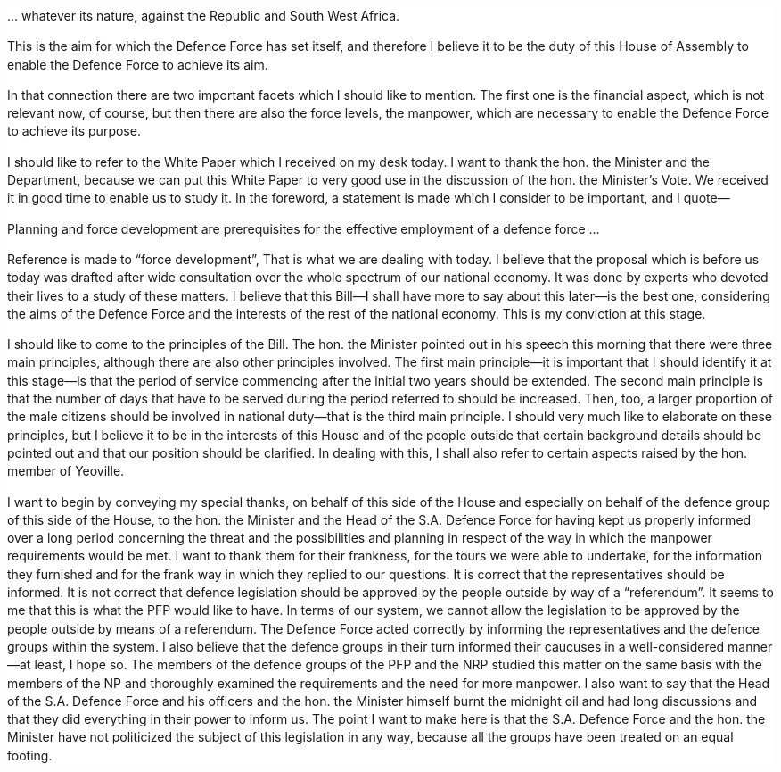 <block name="quote">&#x2026; whatever its nature, against the Republic and South West Africa.</block>

<p>This is the aim for which the Defence Force has set itself, and therefore I believe it to be the duty of this House of Assembly to enable the Defence Force to achieve its aim.</p>

<p>In that connection there are two important facets which I should like to mention. The first one is the financial aspect, which is not relevant now, of course, but then there are also the force levels, the manpower, which are necessary to enable the Defence Force to achieve its purpose.</p>

<p>I should like to refer to the White Paper which I received on my desk today. I want to thank the hon. the Minister and the Department, because we can put this White Paper to very good use in the discussion of the hon. the Minister&#x2019;s Vote. We received it in good time to enable us to study it. In the foreword, a statement is made which I consider to be important, and I quote&#x2014;</p>

<block name="quote">Planning and force development are prerequisites for the effective employment of a defence force &#x2026;</block>

<p>Reference is made to &#x201C;force development&#x201D;, That is what we are dealing with today. I believe that the proposal which is before us today was drafted after wide consultation over the whole spectrum of our national economy. It was done by experts who devoted their lives to a study of these matters. I believe that this Bill&#x2014;I shall have more to say about this later&#x2014;is the best one, considering the aims of the Defence Force and the interests of the rest of the national economy. This is my conviction at this stage.</p>

<p>I should like to come to the principles of the Bill. The hon. the Minister pointed out in his speech this morning that there were three main principles, although there are also other principles involved. The first main principle&#x2014;it is important that I should identify it at this stage&#x2014;is that the period of service commencing after the initial two years should be extended. The second main principle is that the number of days that have to be served during the period referred to should be increased. Then, too, a larger proportion of the male citizens should be involved in national duty&#x2014;that is the third main principle. I should very much like to elaborate on these principles, but I believe it to be in the interests of this House and of the people outside that certain background details should be pointed out and that our position should be clarified. In dealing with this, I shall also refer to certain aspects raised by the hon. member of Yeoville.</p>

<p>I want to begin by conveying my special thanks, on behalf of this side of the House and especially on behalf of the defence group of this side of the House, to the hon. the Minister and the Head of the S.A. Defence Force for having kept us properly informed over a long period concerning the threat and the possibilities and planning in respect of the way in which the manpower requirements would be met. I want to thank them for their frankness, for the tours we were able to undertake, for the information they furnished and for the frank way in which they replied to our questions. It is correct that the representatives should be informed. It is not correct that defence legislation should be approved by the people outside by way of a &#x201C;referendum&#x201D;. It seems to me that this is what the PFP would like to have. In terms of our system, we cannot allow the legislation to be approved by the people outside by means of a referendum. The Defence Force acted correctly by informing the representatives and the defence groups within the system. I also believe that the defence groups in their turn informed their caucuses in a well-considered manner&#x2014;at least, I hope so. The members of the defence groups of the PFP and the NRP studied this matter on the same basis with the members of the NP and thoroughly examined the requirements and the need for more manpower. I also want to say that the Head of the S.A. Defence Force and his officers and the hon. the Minister himself burnt the midnight oil and had long discussions and that they did everything in their power to inform us. The point I want to make here is that the S.A. Defence Force and the hon. the Minister have not politicized the subject <span class="col_4163-4164" refersTo="page_0416"/>of this legislation in any way, because all the groups have been treated on an equal footing.</p>
